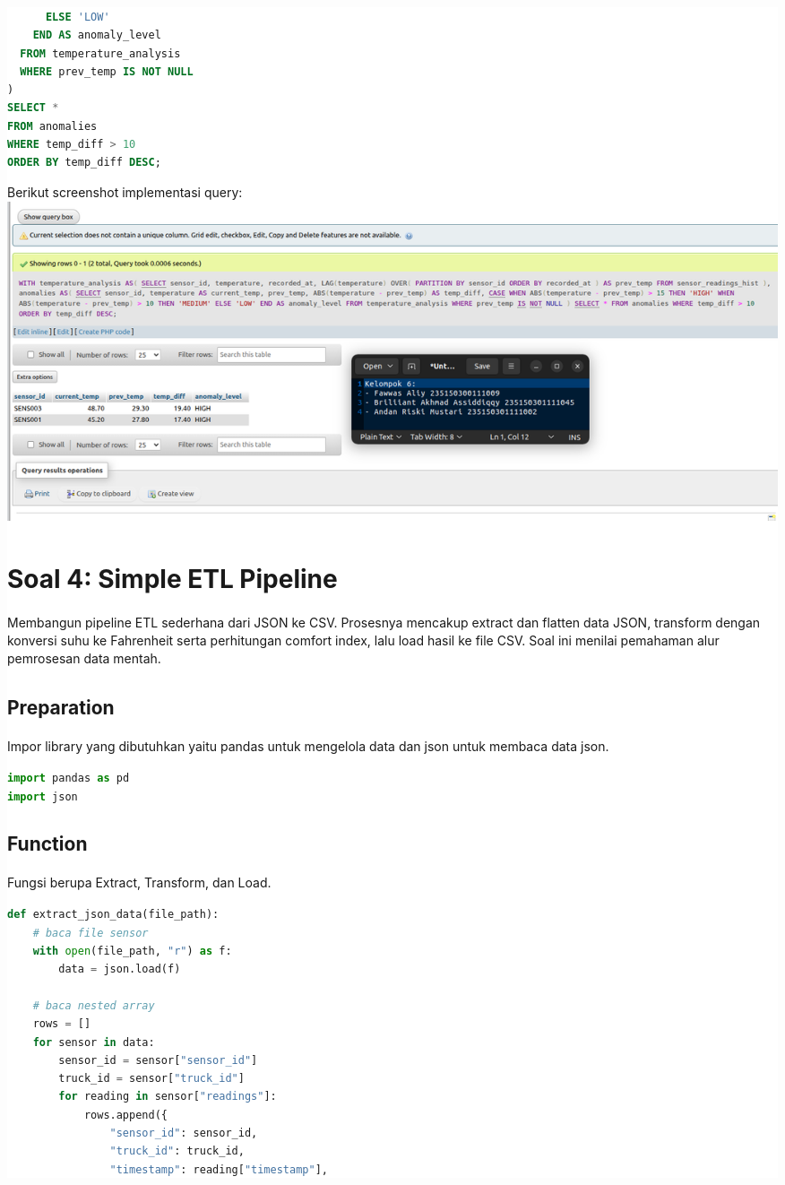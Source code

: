 ```sql
      ELSE 'LOW'
    END AS anomaly_level
  FROM temperature_analysis
  WHERE prev_temp IS NOT NULL
)
SELECT * 
FROM anomalies
WHERE temp_diff > 10
ORDER BY temp_diff DESC;
```
Berikut screenshot implementasi query:
![](img/3.png)

# Soal 4: Simple ETL Pipeline
Membangun pipeline ETL sederhana dari JSON ke CSV. Prosesnya mencakup extract dan flatten data JSON, transform dengan konversi suhu ke Fahrenheit serta perhitungan comfort index, lalu load hasil ke file CSV. Soal ini menilai pemahaman alur pemrosesan data mentah.

## Preparation
Impor library yang dibutuhkan yaitu pandas untuk mengelola data dan json untuk membaca data json.
```py
import pandas as pd
import json
```

## Function
Fungsi berupa Extract, Transform, dan Load.
```py
def extract_json_data(file_path):
    # baca file sensor
    with open(file_path, "r") as f:
        data = json.load(f)
    
    # baca nested array
    rows = []
    for sensor in data:
        sensor_id = sensor["sensor_id"]
        truck_id = sensor["truck_id"]
        for reading in sensor["readings"]:
            rows.append({
                "sensor_id": sensor_id,
                "truck_id": truck_id,
                "timestamp": reading["timestamp"],
```